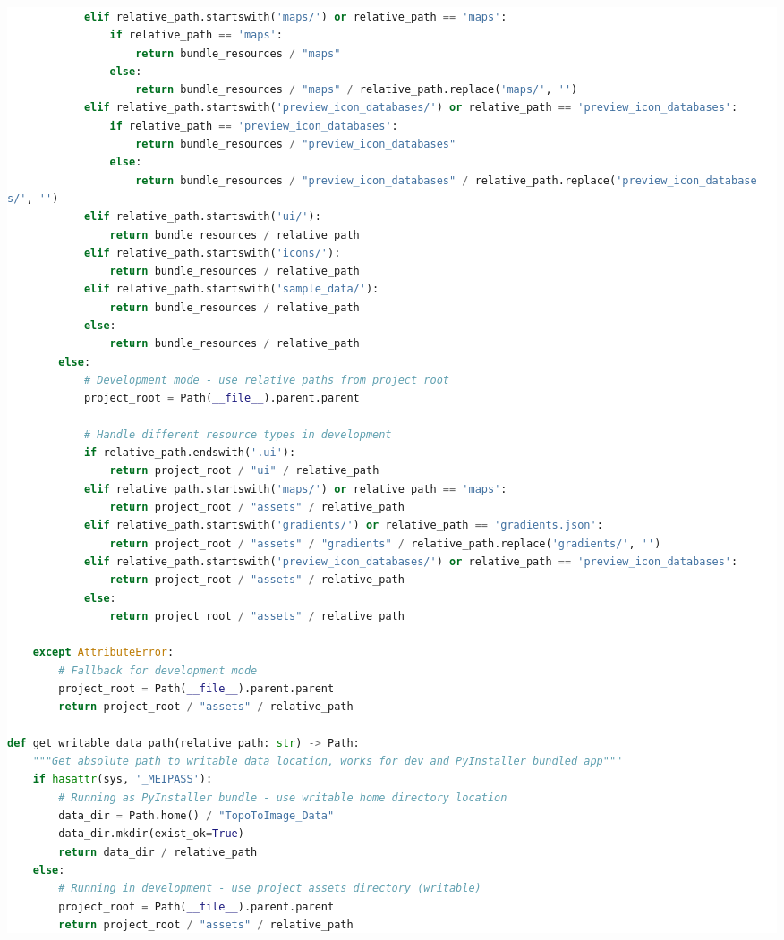 ```python
            elif relative_path.startswith('maps/') or relative_path == 'maps':
                if relative_path == 'maps':
                    return bundle_resources / "maps"
                else:
                    return bundle_resources / "maps" / relative_path.replace('maps/', '')
            elif relative_path.startswith('preview_icon_databases/') or relative_path == 'preview_icon_databases':
                if relative_path == 'preview_icon_databases':
                    return bundle_resources / "preview_icon_databases"
                else:
                    return bundle_resources / "preview_icon_databases" / relative_path.replace('preview_icon_databases/', '')
            elif relative_path.startswith('ui/'):
                return bundle_resources / relative_path
            elif relative_path.startswith('icons/'):
                return bundle_resources / relative_path
            elif relative_path.startswith('sample_data/'):
                return bundle_resources / relative_path
            else:
                return bundle_resources / relative_path
        else:
            # Development mode - use relative paths from project root
            project_root = Path(__file__).parent.parent
            
            # Handle different resource types in development
            if relative_path.endswith('.ui'):
                return project_root / "ui" / relative_path
            elif relative_path.startswith('maps/') or relative_path == 'maps':
                return project_root / "assets" / relative_path
            elif relative_path.startswith('gradients/') or relative_path == 'gradients.json':
                return project_root / "assets" / "gradients" / relative_path.replace('gradients/', '')
            elif relative_path.startswith('preview_icon_databases/') or relative_path == 'preview_icon_databases':
                return project_root / "assets" / relative_path
            else:
                return project_root / "assets" / relative_path
                
    except AttributeError:
        # Fallback for development mode
        project_root = Path(__file__).parent.parent
        return project_root / "assets" / relative_path

def get_writable_data_path(relative_path: str) -> Path:
    """Get absolute path to writable data location, works for dev and PyInstaller bundled app"""
    if hasattr(sys, '_MEIPASS'):
        # Running as PyInstaller bundle - use writable home directory location
        data_dir = Path.home() / "TopoToImage_Data"
        data_dir.mkdir(exist_ok=True)
        return data_dir / relative_path
    else:
        # Running in development - use project assets directory (writable)
        project_root = Path(__file__).parent.parent
        return project_root / "assets" / relative_path
```
